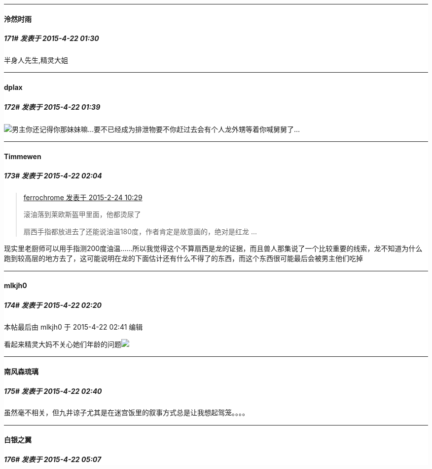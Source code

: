 
-----

####  泠然时雨  
##### 171#       发表于 2015-4-22 01:30


半身人先生,精灵大姐


-----

####  dplax  
##### 172#       发表于 2015-4-22 01:39


<img src="https://static.saraba1st.com/image/smiley/face/149.gif" referrerpolicy="no-referrer">男主你还记得你那妹妹嘛…要不已经成为排泄物要不你赶过去会有个人龙外甥等着你喊舅舅了…


-----

####  Timmewen  
##### 173#       发表于 2015-4-22 02:04


<blockquote><a href="httphttps://bbs.saraba1st.com/2b/forum.php?mod=redirect&amp;goto=findpost&amp;pid=28159293&amp;ptid=1025007" target="_blank">ferrochrome 发表于 2015-2-24 10:29</a>

滚油落到莱欧斯盔甲里面，他都烫尿了

扇西手指都放进去了还能说油温180度，作者肯定是故意画的，绝对是红龙 ...</blockquote>
现实里老厨师可以用手指测200度油温……所以我觉得这个不算扇西是龙的证据，而且兽人那集说了一个比较重要的线索，龙不知道为什么跑到较高层的地方去了，这可能说明在龙的下面估计还有什么不得了的东西，而这个东西很可能最后会被男主他们吃掉


-----

####  mlkjh0  
##### 174#       发表于 2015-4-22 02:20


 本帖最后由 mlkjh0 于 2015-4-22 02:41 编辑 

看起来精灵大妈不关心她们年龄的问题<img src="https://static.saraba1st.com/image/smiley/face/91.gif" referrerpolicy="no-referrer">


-----

####  南风森琉璃  
##### 175#       发表于 2015-4-22 02:40


虽然毫不相关，但九井谅子尤其是在迷宫饭里的叙事方式总是让我想起驾笼。。。。


-----

####  白银之翼  
##### 176#       发表于 2015-4-22 05:07
